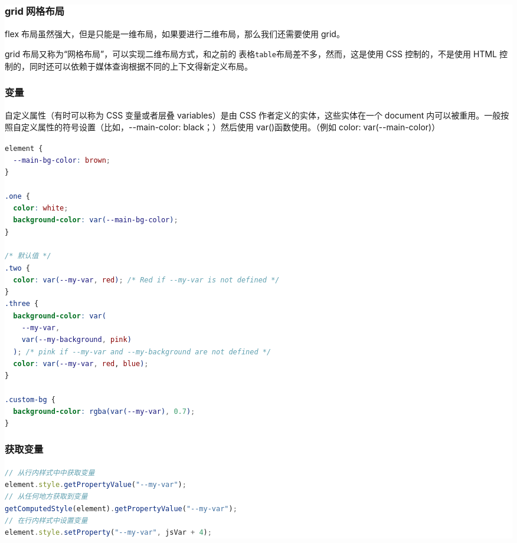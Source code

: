 ### grid 网格布局

flex 布局虽然强大，但是只能是一维布局，如果要进行二维布局，那么我们还需要使用 grid。

grid 布局又称为“网格布局”，可以实现二维布局方式，和之前的 表格`table`布局差不多，然而，这是使用 CSS 控制的，不是使用 HTML 控制的，同时还可以依赖于媒体查询根据不同的上下文得新定义布局。

### 变量

自定义属性（有时可以称为 CSS 变量或者层叠 variables）是由 CSS 作者定义的实体，这些实体在一个 document 内可以被重用。一般按照自定义属性的符号设置（比如，--main-color: black；）然后使用 var()函数使用。（例如 color: var(--main-color)）

```css
element {
  --main-bg-color: brown;
}

.one {
  color: white;
  background-color: var(--main-bg-color);
}

/* 默认值 */
.two {
  color: var(--my-var, red); /* Red if --my-var is not defined */
}
.three {
  background-color: var(
    --my-var,
    var(--my-background, pink)
  ); /* pink if --my-var and --my-background are not defined */
  color: var(--my-var, red, blue);
}

.custom-bg {
  background-color: rgba(var(--my-var), 0.7);
}
```

### 获取变量

```js
// 从行内样式中中获取变量
element.style.getPropertyValue("--my-var");
// 从任何地方获取到变量
getComputedStyle(element).getPropertyValue("--my-var");
// 在行内样式中设置变量
element.style.setProperty("--my-var", jsVar + 4);
```
